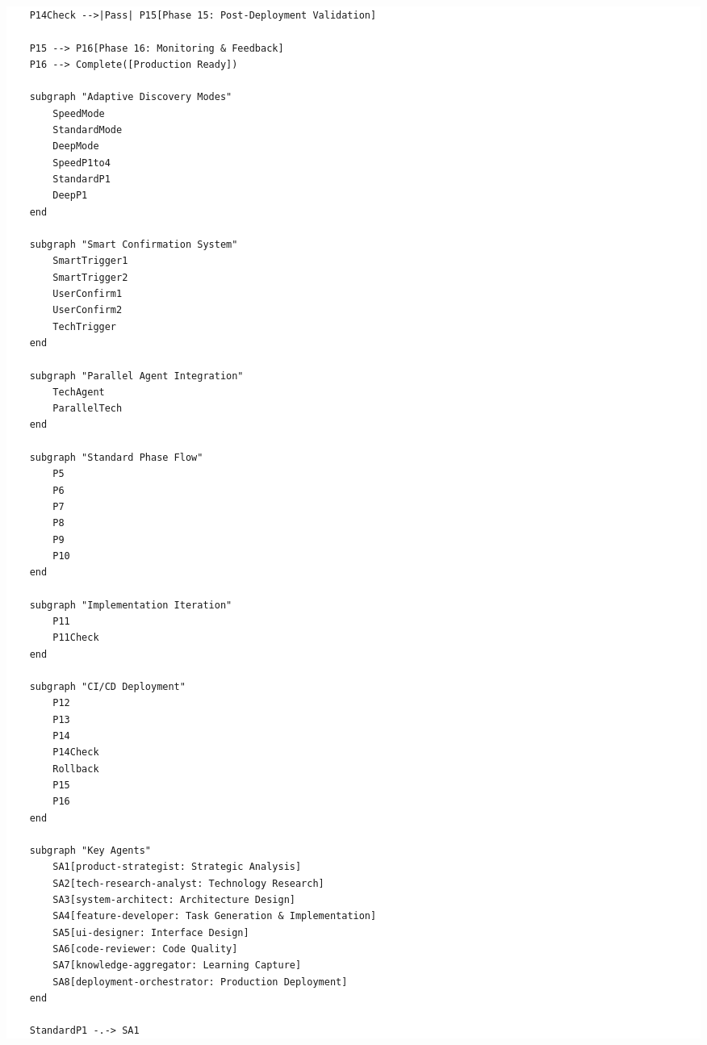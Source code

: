```mermaid
    P14Check -->|Pass| P15[Phase 15: Post-Deployment Validation]
    
    P15 --> P16[Phase 16: Monitoring & Feedback]
    P16 --> Complete([Production Ready])
    
    subgraph "Adaptive Discovery Modes"
        SpeedMode
        StandardMode
        DeepMode
        SpeedP1to4
        StandardP1
        DeepP1
    end
    
    subgraph "Smart Confirmation System"
        SmartTrigger1
        SmartTrigger2
        UserConfirm1
        UserConfirm2
        TechTrigger
    end
    
    subgraph "Parallel Agent Integration"
        TechAgent
        ParallelTech
    end
    
    subgraph "Standard Phase Flow"
        P5
        P6
        P7
        P8
        P9
        P10
    end
    
    subgraph "Implementation Iteration"
        P11
        P11Check
    end
    
    subgraph "CI/CD Deployment"
        P12
        P13
        P14
        P14Check
        Rollback
        P15
        P16
    end
    
    subgraph "Key Agents"
        SA1[product-strategist: Strategic Analysis]
        SA2[tech-research-analyst: Technology Research]
        SA3[system-architect: Architecture Design]
        SA4[feature-developer: Task Generation & Implementation]
        SA5[ui-designer: Interface Design]
        SA6[code-reviewer: Code Quality]
        SA7[knowledge-aggregator: Learning Capture]
        SA8[deployment-orchestrator: Production Deployment]
    end
    
    StandardP1 -.-> SA1
```
